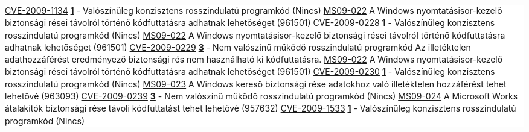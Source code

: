 <td style="border:1px solid black;"><a href="http://www.cve.mitre.org/cgi-bin/cvename.cgi?name=cve-2009-1134">CVE-2009-1134</a></td>
<td style="border:1px solid black;"><a href="http://technet.microsoft.com/en-us/security/cc998259.aspx"><strong>1</strong></a> - Valószínűleg konzisztens rosszindulatú programkód</td>
<td style="border:1px solid black;">(Nincs)</td>
</tr>
<tr class="even">
<td style="border:1px solid black;"><a href="http://go.microsoft.com/fwlink/?linkid=141786">MS09-022</a></td>
<td style="border:1px solid black;">A Windows nyomtatásisor-kezelő biztonsági rései távolról történő kódfuttatásra adhatnak lehetőséget (961501)</td>
<td style="border:1px solid black;"><a href="http://www.cve.mitre.org/cgi-bin/cvename.cgi?name=cve-2009-0228">CVE-2009-0228</a></td>
<td style="border:1px solid black;"><a href="http://technet.microsoft.com/en-us/security/cc998259.aspx"><strong>1</strong></a> - Valószínűleg konzisztens rosszindulatú programkód</td>
<td style="border:1px solid black;">(Nincs)</td>
</tr>
<tr class="odd">
<td style="border:1px solid black;"><a href="http://go.microsoft.com/fwlink/?linkid=141786">MS09-022</a></td>
<td style="border:1px solid black;">A Windows nyomtatásisor-kezelő biztonsági rései távolról történő kódfuttatásra adhatnak lehetőséget (961501)</td>
<td style="border:1px solid black;"><a href="http://www.cve.mitre.org/cgi-bin/cvename.cgi?name=cve-2009-0229">CVE-2009-0229</a></td>
<td style="border:1px solid black;"><a href="http://technet.microsoft.com/en-us/security/cc998259.aspx"><strong>3</strong></a> - Nem valószínű működő rosszindulatú programkód</td>
<td style="border:1px solid black;">Az illetéktelen adathozzáférést eredményező biztonsági rés nem használható ki kódfuttatásra.</td>
</tr>
<tr class="even">
<td style="border:1px solid black;"><a href="http://go.microsoft.com/fwlink/?linkid=141786">MS09-022</a></td>
<td style="border:1px solid black;">A Windows nyomtatásisor-kezelő biztonsági rései távolról történő kódfuttatásra adhatnak lehetőséget (961501)</td>
<td style="border:1px solid black;"><a href="http://www.cve.mitre.org/cgi-bin/cvename.cgi?name=cve-2009-0230">CVE-2009-0230</a></td>
<td style="border:1px solid black;"><a href="http://technet.microsoft.com/en-us/security/cc998259.aspx"><strong>1</strong></a> - Valószínűleg konzisztens rosszindulatú programkód</td>
<td style="border:1px solid black;">(Nincs)</td>
</tr>
<tr class="odd">
<td style="border:1px solid black;"><a href="http://go.microsoft.com/fwlink/?linkid=143550">MS09-023</a></td>
<td style="border:1px solid black;">A Windows kereső biztonsági rése adatokhoz való illetéktelen hozzáférést tehet lehetővé (963093)</td>
<td style="border:1px solid black;"><a href="http://www.cve.mitre.org/cgi-bin/cvename.cgi?name=cve-2009-0239">CVE-2009-0239</a></td>
<td style="border:1px solid black;"><a href="http://technet.microsoft.com/en-us/security/cc998259.aspx"><strong>3</strong></a> - Nem valószínű működő rosszindulatú programkód</td>
<td style="border:1px solid black;">(Nincs)</td>
</tr>
<tr class="even">
<td style="border:1px solid black;"><a href="http://go.microsoft.com/fwlink/?linkid=128104">MS09-024</a></td>
<td style="border:1px solid black;">A Microsoft Works átalakítók biztonsági rése távoli kódfuttatást tehet lehetővé (957632)</td>
<td style="border:1px solid black;"><a href="http://www.cve.mitre.org/cgi-bin/cvename.cgi?name=cve-2009-1533">CVE-2009-1533</a></td>
<td style="border:1px solid black;"><a href="http://technet.microsoft.com/en-us/security/cc998259.aspx"><strong>1</strong></a> - Valószínűleg konzisztens rosszindulatú programkód</td>
<td style="border:1px solid black;">(Nincs)</td>
</tr>
<tr class="odd">
